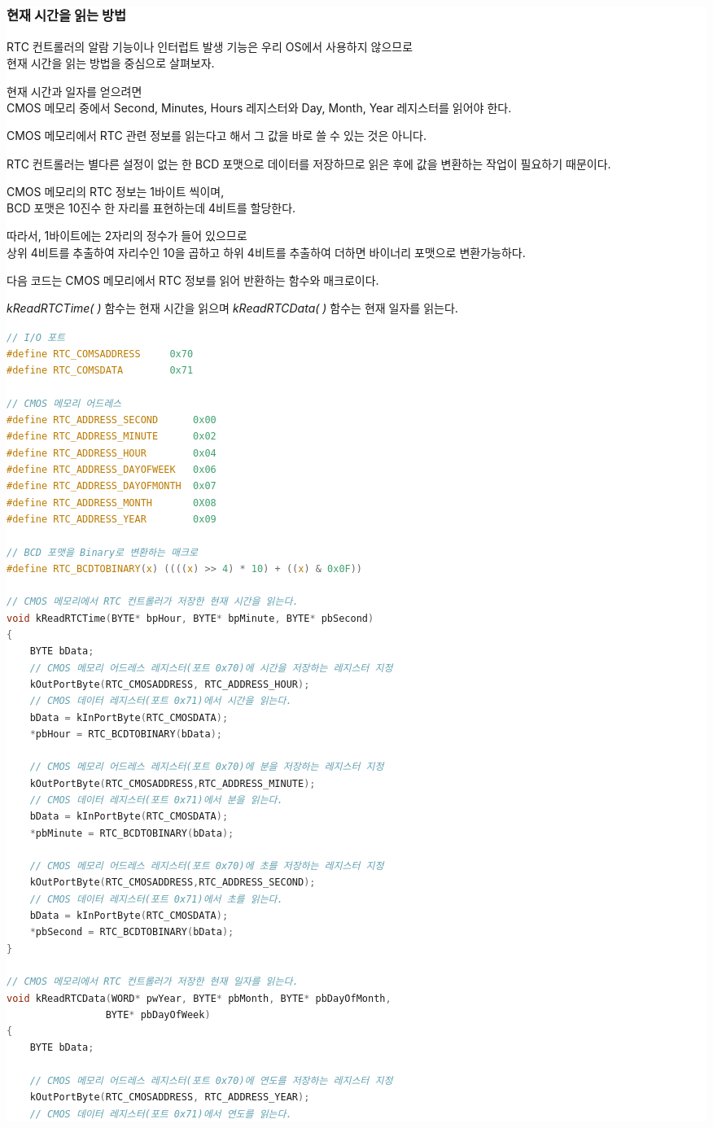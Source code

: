 
### 현재 시간을 읽는 방법

RTC 컨트롤러의 알람 기능이나 인터럽트 발생 기능은 우리 OS에서 사용하지 않으므로<br>현재 시간을 읽는 방법을 중심으로 살펴보자.

현재 시간과 일자를 얻으려면 <br>CMOS 메모리 중에서 Second, Minutes, Hours 레지스터와 Day, Month, Year 레지스터를 읽어야 한다.

CMOS 메모리에서 RTC 관련 정보를 읽는다고 해서 그 값을 바로 쓸 수 있는 것은 아니다.

RTC 컨트롤러는 별다른 설정이 없는 한 BCD 포맷으로 데이터를 저장하므로 읽은 후에 값을 변환하는 작업이 필요하기 때문이다.

CMOS 메모리의 RTC 정보는 1바이트 씩이며, <br>BCD 포맷은 10진수 한 자리를 표현하는데 4비트를 할당한다.

따라서, 1바이트에는 2자리의 정수가 들어 있으므로<br> 상위 4비트를 추출하여 자리수인 10을 곱하고 하위 4비트를 추출하여 더하면 바이너리 포맷으로 변환가능하다.

다음 코드는 CMOS 메모리에서 RTC 정보를 읽어 반환하는 함수와 매크로이다.

*kReadRTCTime( )* 함수는 현재 시간을 읽으며 *kReadRTCData( )* 함수는 현재 일자를 읽는다.

```c
// I/O 포트
#define RTC_COMSADDRESS		0x70
#define RTC_COMSDATA		0x71

// CMOS 메모리 어드레스
#define RTC_ADDRESS_SECOND		0x00
#define RTC_ADDRESS_MINUTE		0x02
#define RTC_ADDRESS_HOUR		0x04
#define RTC_ADDRESS_DAYOFWEEK	0x06
#define RTC_ADDRESS_DAYOFMONTH	0x07
#define RTC_ADDRESS_MONTH		0X08
#define RTC_ADDRESS_YEAR		0x09

// BCD 포맷을 Binary로 변환하는 매크로
#define	RTC_BCDTOBINARY(x) ((((x) >> 4) * 10) + ((x) & 0x0F))

// CMOS 메모리에서 RTC 컨트롤러가 저장한 현재 시간을 읽는다.
void kReadRTCTime(BYTE* bpHour, BYTE* bpMinute, BYTE* pbSecond)
{
    BYTE bData;
    // CMOS 메모리 어드레스 레지스터(포트 0x70)에 시간을 저장하는 레지스터 지정
    kOutPortByte(RTC_CMOSADDRESS, RTC_ADDRESS_HOUR);
    // CMOS 데이터 레지스터(포트 0x71)에서 시간을 읽는다.
    bData = kInPortByte(RTC_CMOSDATA);
    *pbHour = RTC_BCDTOBINARY(bData);
    
    // CMOS 메모리 어드레스 레지스터(포트 0x70)에 분을 저장하는 레지스터 지정
    kOutPortByte(RTC_CMOSADDRESS,RTC_ADDRESS_MINUTE);
    // CMOS 데이터 레지스터(포트 0x71)에서 분을 읽는다.
    bData = kInPortByte(RTC_CMOSDATA);
    *pbMinute = RTC_BCDTOBINARY(bData);
    
    // CMOS 메모리 어드레스 레지스터(포트 0x70)에 초를 저장하는 레지스터 지정
    kOutPortByte(RTC_CMOSADDRESS,RTC_ADDRESS_SECOND);
    // CMOS 데이터 레지스터(포트 0x71)에서 초를 읽는다.
    bData = kInPortByte(RTC_CMOSDATA);
    *pbSecond = RTC_BCDTOBINARY(bData);
}

// CMOS 메모리에서 RTC 컨트롤러가 저장한 현재 일자를 읽는다.
void kReadRTCData(WORD* pwYear, BYTE* pbMonth, BYTE* pbDayOfMonth,
                 BYTE* pbDayOfWeek)
{
    BYTE bData;
    
    // CMOS 메모리 어드레스 레지스터(포트 0x70)에 연도를 저장하는 레지스터 지정
    kOutPortByte(RTC_CMOSADDRESS, RTC_ADDRESS_YEAR);
    // CMOS 데이터 레지스터(포트 0x71)에서 연도를 읽는다.
```